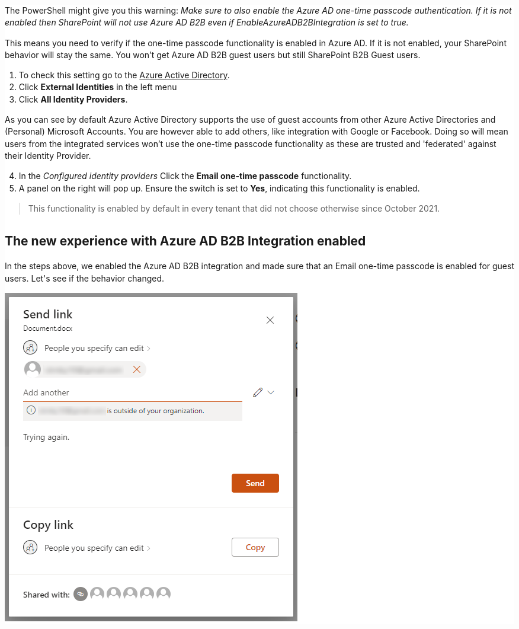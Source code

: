 The PowerShell might give you this warning: _Make sure to also enable the Azure AD one-time passcode authentication. If it is not enabled then SharePoint will not use Azure AD B2B even if EnableAzureADB2BIntegration is set to true._

This means you need to verify if the one-time passcode functionality is enabled in Azure AD. If it is not enabled, your SharePoint behavior will stay the same. You won’t get Azure AD B2B guest users but still SharePoint B2B Guest users.

1) To check this setting go to the [Azure Active Directory](https://aad.portal.azure.com/).
2) Click __External Identities__ in the left menu
3) Click __All Identity Providers__.

As you can see by default Azure Active Directory supports the use of guest accounts from other Azure Active Directories and (Personal) Microsoft Accounts. You are however able to add others, like integration with Google or Facebook. Doing so will mean users from the integrated services won’t use the one-time passcode functionality as these are trusted and 'federated' against their Identity Provider.

4) In the _Configured identity providers_ Click the  __Email one-time passcode__ functionality.
5) A panel on the right will pop up. Ensure the switch is set to __Yes__, indicating this functionality is enabled.

> This functionality is enabled by default in every tenant that did not choose otherwise since October 2021.

## The new experience with Azure AD B2B Integration enabled

In the steps above, we enabled the Azure AD B2B integration and made sure that an Email one-time passcode is enabled for guest users. Let's see if the behavior changed.

![Sharing options for testing the behavior change](./06-sharing-again.png)
